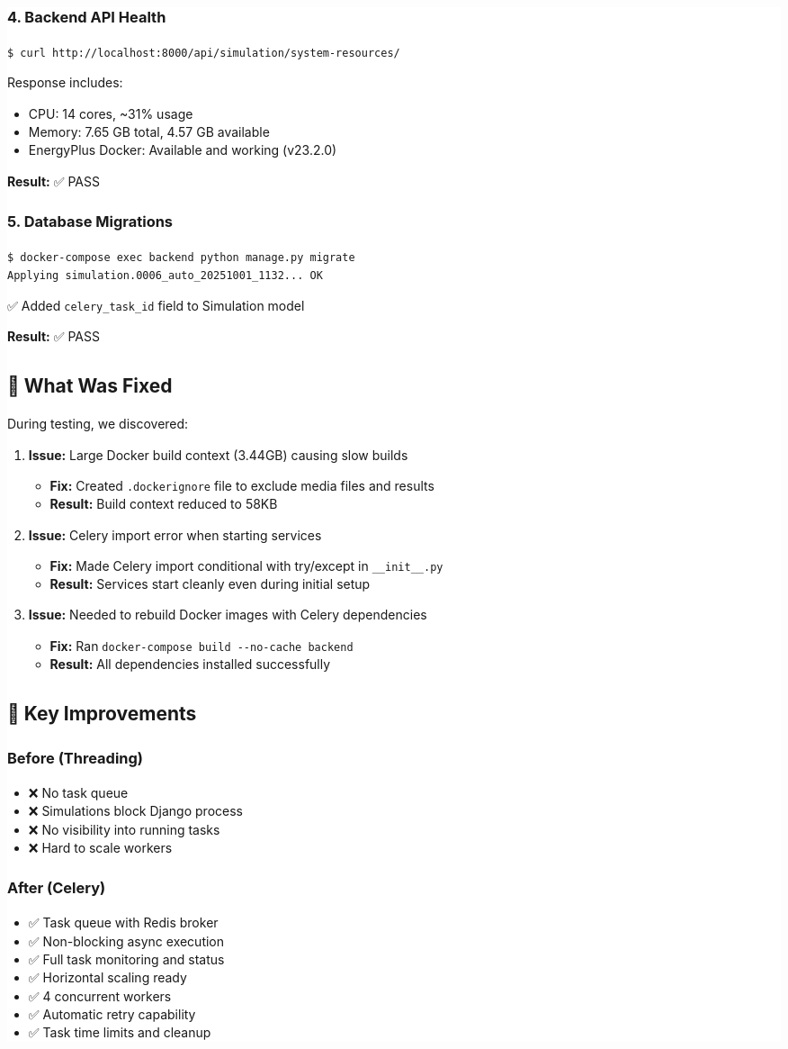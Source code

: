 ### 4. Backend API Health
```bash
$ curl http://localhost:8000/api/simulation/system-resources/
```
Response includes:
- CPU: 14 cores, ~31% usage
- Memory: 7.65 GB total, 4.57 GB available
- EnergyPlus Docker: Available and working (v23.2.0)

**Result:** ✅ PASS

### 5. Database Migrations
```bash
$ docker-compose exec backend python manage.py migrate
Applying simulation.0006_auto_20251001_1132... OK
```
✅ Added `celery_task_id` field to Simulation model

**Result:** ✅ PASS

## 🔧 What Was Fixed

During testing, we discovered:

1. **Issue:** Large Docker build context (3.44GB) causing slow builds
   - **Fix:** Created `.dockerignore` file to exclude media files and results
   - **Result:** Build context reduced to 58KB

2. **Issue:** Celery import error when starting services
   - **Fix:** Made Celery import conditional with try/except in `__init__.py`
   - **Result:** Services start cleanly even during initial setup

3. **Issue:** Needed to rebuild Docker images with Celery dependencies
   - **Fix:** Ran `docker-compose build --no-cache backend`
   - **Result:** All dependencies installed successfully

## 📝 Key Improvements

### Before (Threading)
- ❌ No task queue
- ❌ Simulations block Django process  
- ❌ No visibility into running tasks
- ❌ Hard to scale workers

### After (Celery)
- ✅ Task queue with Redis broker
- ✅ Non-blocking async execution
- ✅ Full task monitoring and status
- ✅ Horizontal scaling ready
- ✅ 4 concurrent workers
- ✅ Automatic retry capability
- ✅ Task time limits and cleanup
